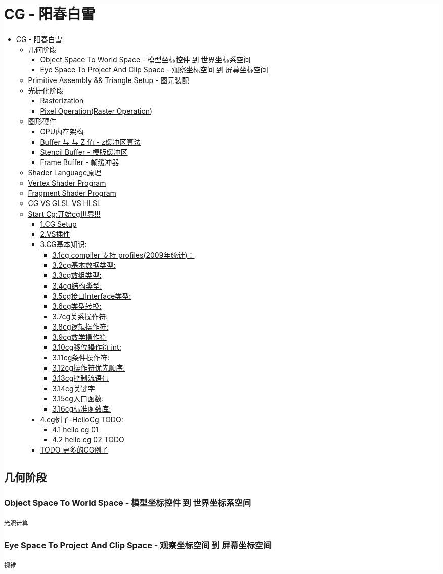 # CG - 阳春白雪
- [CG - 阳春白雪](#cg---阳春白雪)
  - [几何阶段](#几何阶段)
    - [Object Space To World Space - 模型坐标控件 到 世界坐标系空间](#object-space-to-world-space---模型坐标控件-到-世界坐标系空间)
    - [Eye Space To Project And Clip Space - 观察坐标空间 到 屏幕坐标空间](#eye-space-to-project-and-clip-space---观察坐标空间-到-屏幕坐标空间)
  - [Primitive Assembly && Triangle Setup - 图元装配](#primitive-assembly--triangle-setup---图元装配)
  - [光栅化阶段](#光栅化阶段)
    - [Rasterization](#rasterization)
    - [Pixel Operation(Raster Operation)](#pixel-operationraster-operation)
  - [图形硬件](#图形硬件)
    - [GPU内存架构](#gpu内存架构)
    - [Buffer 与 与 Z 值 - z缓冲区算法](#buffer-与-与-z-值---z缓冲区算法)
    - [Stencil Buffer - 模版缓冲区](#stencil-buffer---模版缓冲区)
    - [Frame Buffer - 帧缓冲器](#frame-buffer---帧缓冲器)
  - [Shader Language原理](#shader-language原理)
  - [Vertex Shader Program](#vertex-shader-program)
  - [Fragment Shader Program](#fragment-shader-program)
  - [CG VS GLSL VS HLSL](#cg-vs-glsl-vs-hlsl)
  - [Start Cg:开始cg世界!!!](#start-cg开始cg世界)
    - [1.CG Setup](#1cg-setup)
    - [2.VS插件](#2vs插件)
    - [3.CG基本知识:](#3cg基本知识)
      - [3.1cg compiler 支持 profiles(2009年统计)：](#31cg-compiler-支持-profiles2009年统计)
      - [3.2cg基本数据类型:](#32cg基本数据类型)
      - [3.3cg数组类型:](#33cg数组类型)
      - [3.4cg结构类型:](#34cg结构类型)
      - [3.5cg接口Interface类型:](#35cg接口interface类型)
      - [3.6cg类型转换:](#36cg类型转换)
      - [3.7cg关系操作符:](#37cg关系操作符)
      - [3.8cg逻辑操作符:](#38cg逻辑操作符)
      - [3.9cg数学操作符](#39cg数学操作符)
      - [3.10cg移位操作符 int:](#310cg移位操作符-int)
      - [3.11cg条件操作符:](#311cg条件操作符)
      - [3.12cg操作符优先顺序:](#312cg操作符优先顺序)
      - [3.13cg控制流语句](#313cg控制流语句)
      - [3.14cg关键字](#314cg关键字)
      - [3.15cg入口函数:](#315cg入口函数)
      - [3.16cg标准函数库:](#316cg标准函数库)
    - [4.cg例子-HelloCg TODO:](#4cg例子-hellocg-todo)
      - [4.1 hello cg 01](#41-hello-cg-01)
      - [4.2 hello cg 02 TODO](#42-hello-cg-02-todo)
    - [TODO 更多的CG例子](#todo-更多的cg例子)

## 几何阶段
### Object Space To World Space - 模型坐标控件 到 世界坐标系空间
    光照计算
### Eye Space To Project And Clip Space - 观察坐标空间 到 屏幕坐标空间
    视锥
